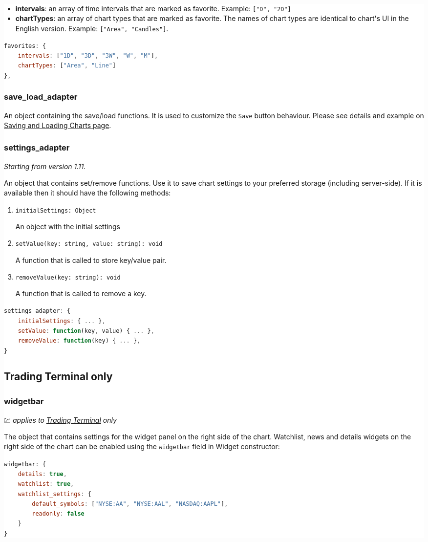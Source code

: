 - **intervals**: an array of time intervals that are marked as favorite. Example: `["D", "2D"]`
- **chartTypes**: an array of chart types that are marked as favorite. The names of chart types are identical to chart's UI in the English version. Example: `["Area", "Candles"]`.

```javascript
favorites: {
    intervals: ["1D", "3D", "3W", "W", "M"],
    chartTypes: ["Area", "Line"]
},
```

### save_load_adapter

An object containing the save/load functions. It is used to customize the `Save` button behaviour. Please see details and example on [Saving and Loading Charts page](https://github.com/Abolfazl2647/Charts/blob/main/Saving-and-Loading-Charts.md#save_load_adapter).

### settings_adapter

_Starting from version 1.11._

An object that contains set/remove functions. Use it to save chart settings to your preferred storage (including server-side). If it is available then it should have the following methods:

1. `initialSettings: Object`

   An object with the initial settings

1. `setValue(key: string, value: string): void`

   A function that is called to store key/value pair.

1. `removeValue(key: string): void`

   A function that is called to remove a key.

```javascript
settings_adapter: {
    initialSettings: { ... },
    setValue: function(key, value) { ... },
    removeValue: function(key) { ... },
}
```

## Trading Terminal only

### widgetbar

:chart: _applies to [Trading Terminal](https://github.com/Abolfazl2647/Charts/blob/main/Trading-Terminal.md) only_

The object that contains settings for the widget panel on the right side of the chart. Watchlist, news and details widgets on the right side of the chart can be enabled using the `widgetbar` field in Widget constructor:

```javascript
widgetbar: {
    details: true,
    watchlist: true,
    watchlist_settings: {
        default_symbols: ["NYSE:AA", "NYSE:AAL", "NASDAQ:AAPL"],
        readonly: false
    }
}
```
